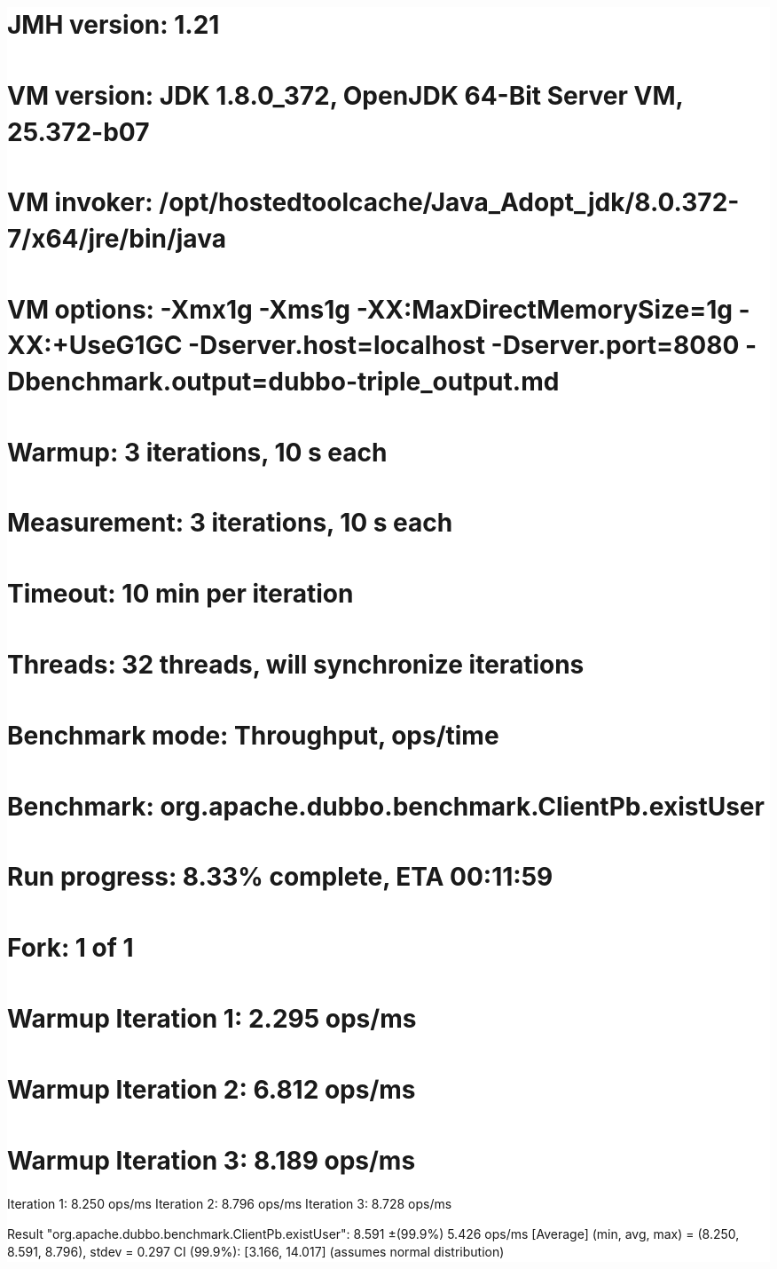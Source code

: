 
# JMH version: 1.21
# VM version: JDK 1.8.0_372, OpenJDK 64-Bit Server VM, 25.372-b07
# VM invoker: /opt/hostedtoolcache/Java_Adopt_jdk/8.0.372-7/x64/jre/bin/java
# VM options: -Xmx1g -Xms1g -XX:MaxDirectMemorySize=1g -XX:+UseG1GC -Dserver.host=localhost -Dserver.port=8080 -Dbenchmark.output=dubbo-triple_output.md
# Warmup: 3 iterations, 10 s each
# Measurement: 3 iterations, 10 s each
# Timeout: 10 min per iteration
# Threads: 32 threads, will synchronize iterations
# Benchmark mode: Throughput, ops/time
# Benchmark: org.apache.dubbo.benchmark.ClientPb.existUser

# Run progress: 8.33% complete, ETA 00:11:59
# Fork: 1 of 1
# Warmup Iteration   1: 2.295 ops/ms
# Warmup Iteration   2: 6.812 ops/ms
# Warmup Iteration   3: 8.189 ops/ms
Iteration   1: 8.250 ops/ms
Iteration   2: 8.796 ops/ms
Iteration   3: 8.728 ops/ms


Result "org.apache.dubbo.benchmark.ClientPb.existUser":
  8.591 ±(99.9%) 5.426 ops/ms [Average]
  (min, avg, max) = (8.250, 8.591, 8.796), stdev = 0.297
  CI (99.9%): [3.166, 14.017] (assumes normal distribution)

